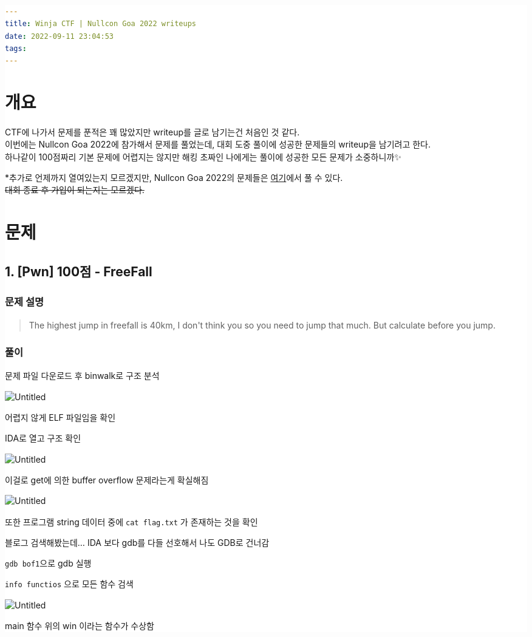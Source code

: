 ```yaml
---
title: Winja CTF | Nullcon Goa 2022 writeups
date: 2022-09-11 23:04:53
tags:
---
```


# 개요
CTF에 나가서 문제를 푼적은 꽤 많았지만 writeup를 글로 남기는건 처음인 것 같다.  
이번에는 Nullcon Goa 2022에 참가해서 문제를 풀었는데, 대회 도중 풀이에 성공한 문제들의 writeup을 남기려고 한다.  
하나같이 100점짜리 기본 문제에 어렵지는 않지만 해킹 초짜인 나에게는 풀이에 성공한 모든 문제가 소중하니까✨  

*추가로 언제까지 열여있는지 모르겠지만, Nullcon Goa 2022의 문제들은 [여기](https://ctf.winja.site/)에서 풀 수 있다.  
~~대회 종료 후 가입이 되는지는 모르겠다.~~

# 문제

## 1. [Pwn] 100점 - FreeFall
### 문제 설명
> The highest jump in freefall is 40km, I don't think you so you need to jump that much. But calculate before you jump.

### 풀이

문제 파일 다운로드 후 binwalk로 구조 분석

![Untitled](/images/FreeFall%20f47b008697064626a85992495e363dfe/Untitled.png)

어렵지 않게 ELF 파일임을 확인

IDA로 열고 구조 확인

![Untitled](/images/FreeFall%20f47b008697064626a85992495e363dfe/Untitled%201.png)

이걸로 get에 의한 buffer overflow 문제라는게 확실해짐

![Untitled](/images/FreeFall%20f47b008697064626a85992495e363dfe/Untitled%202.png)

또한 프로그램 string 데이터 중에 `cat flag.txt` 가 존재하는 것을 확인

블로그 검색해봤는데… IDA 보다 gdb를 다들 선호해서 나도 GDB로 건너감

`gdb bof1`으로 gdb 실행

`info functios` 으로 모든 함수 검색

![Untitled](/images/FreeFall%20f47b008697064626a85992495e363dfe/Untitled%203.png)

main 함수 위의 win 이라는 함수가 수상함
